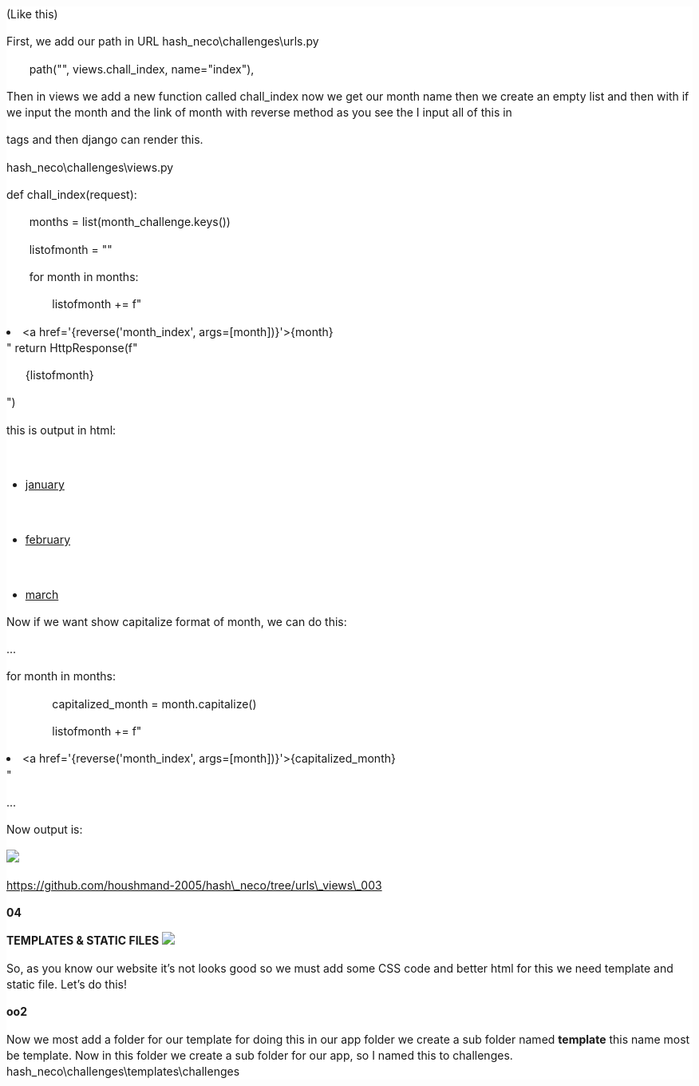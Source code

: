 (Like this) 

First, we add our path in URL hash\_neco\challenges\urls.py 

`    `path("", views.chall\_index, name="index"), 

Then in views we add a new function called chall\_index now we get our month name then we create an empty list and then with if we input the month and the link of month with reverse method as you see the I input all of this in <ul></ul> tags and then django can render this. 

hash\_neco\challenges\views.py 

def chall\_index(request): 

`    `months = list(month\_challenge.keys()) 

`    `listofmonth = "" 

`    `for month in months: 

`        `listofmonth += f"<li><a href='{reverse('month\_index', args=[month])}'>{month}</a></li>"     return HttpResponse(f"<ul>{listofmonth}</ul>") 

this is output in html: 

<ul> 

`    `<li><a href='/challenges/january'>january</a></li> 

`    `<li><a href='/challenges/february'>february</a></li> 

`    `<li><a href='/challenges/march'>march</a></li> 

</ul> 

Now if we want show capitalize format of month, we can do this: 

...

for month in months: 

`        `capitalized\_month = month.capitalize() 

`        `listofmonth += f"<li><a href='{reverse('month\_index', args=[month])}'>{capitalized\_month}</a></li>"

... 

Now output is: 

![](Aspose.Words.7c6a0093-d6a4-43ca-9083-c275f428c077.024.png)

https://github.com/houshmand-2005/hash\_neco/tree/urls\_views\_003 

**04** 

**TEMPLATES & STATIC FILES ![](Aspose.Words.7c6a0093-d6a4-43ca-9083-c275f428c077.025.png)**

So, as you know our website it’s not looks good so we must add some CSS code and better html for this we need template and static file. Let’s do this! 

**oo2** 

Now we most add a folder for our template for doing this in our app folder we create a sub folder named **template** this name most be template. Now in this folder we create a sub folder for our app, so I named this to challenges. hash\_neco\challenges\templates\challenges 
